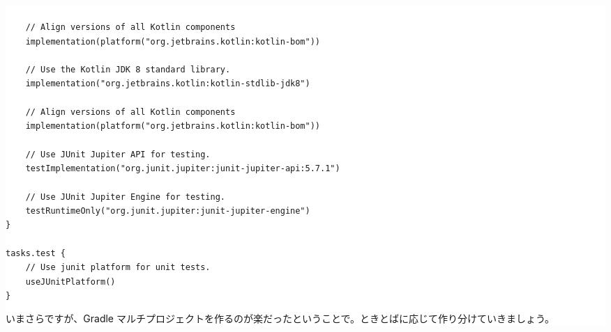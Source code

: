 ```

    // Align versions of all Kotlin components
    implementation(platform("org.jetbrains.kotlin:kotlin-bom"))

    // Use the Kotlin JDK 8 standard library.
    implementation("org.jetbrains.kotlin:kotlin-stdlib-jdk8")

    // Align versions of all Kotlin components
    implementation(platform("org.jetbrains.kotlin:kotlin-bom"))

    // Use JUnit Jupiter API for testing.
    testImplementation("org.junit.jupiter:junit-jupiter-api:5.7.1")

    // Use JUnit Jupiter Engine for testing.
    testRuntimeOnly("org.junit.jupiter:junit-jupiter-engine")
}

tasks.test {
    // Use junit platform for unit tests.
    useJUnitPlatform()
}
```

いまさらですが、Gradle マルチプロジェクトを作るのが楽だったということで。ときとばに応じて作り分けていきましょう。
